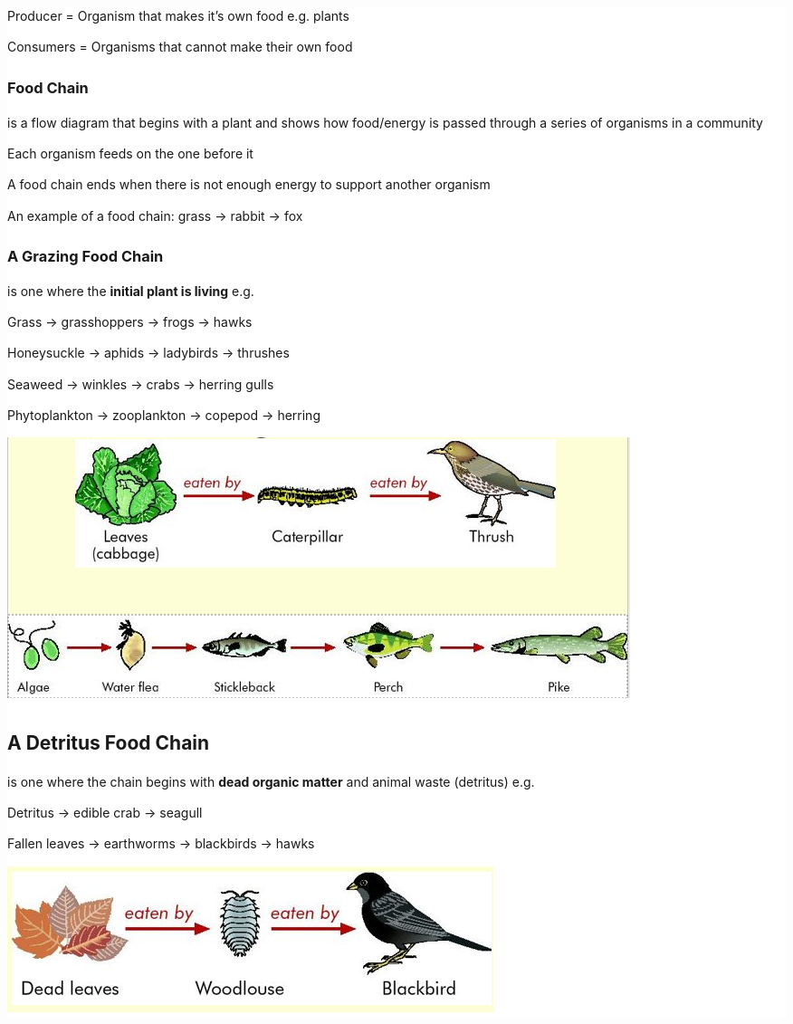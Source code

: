 Producer = Organism that makes it’s own food e.g. plants

Consumers = Organisms that cannot make their own food

### Food Chain

is a flow diagram that begins with a plant and shows how food/energy is passed through a series of organisms in a community

Each organism feeds on the one before it

A food chain ends when there is not enough energy to support another organism

An example of a food chain: grass -> rabbit -> fox

### A Grazing Food Chain

is one where the **initial plant is living** e.g.

Grass → grasshoppers → frogs → hawks

Honeysuckle → aphids → ladybirds → thrushes

Seaweed → winkles → crabs → herring gulls

Phytoplankton → zooplankton → copepod → herring

![Grazing Food Chains](environmental-factors/grazing-food-chains.png)

## A Detritus Food Chain

is one where the chain begins with **dead organic matter** and animal waste (detritus) e.g.

Detritus → edible crab → seagull

Fallen leaves → earthworms → blackbirds → hawks

![Detritus Food Chain](environmental-factors/detritus-food-chain.png)
